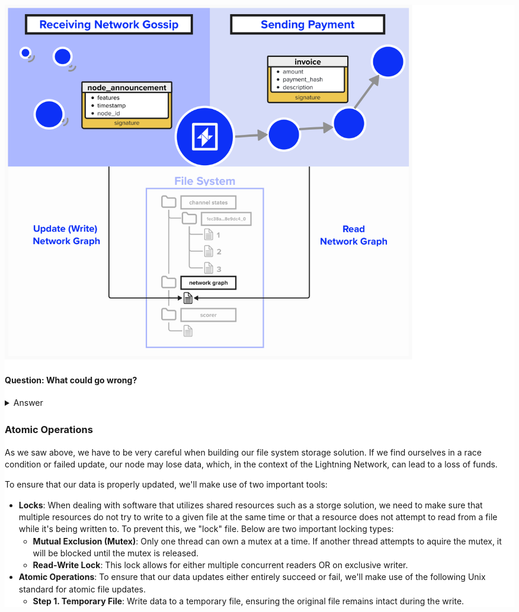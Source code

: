   <img src="./tutorial_images/storage_locks.png" alt="storage_locks" width="80%" height="auto">
</p>

#### Question: What could go wrong?
<details><summary>
    Answer
</summary></details>

### Atomic Operations
As we saw above, we have to be very careful when building our file system storage solution. If we find ourselves in a race condition or failed update, our node may lose data, which, in the context of the Lightning Network, can lead to a loss of funds.

To ensure that our data is properly updated, we'll make use of two important tools:
- **Locks**: When dealing with software that utilizes shared resources such as a storge solution, we need to make sure that multiple resources do not try to write to a given file at the same time or that a resource does not attempt to read from a file while it's being written to. To prevent this, we "lock" file. Below are two important locking types:
	- **Mutual Exclusion (Mutex)**: Only one thread can own a mutex at a time. If another thread attempts to aquire the mutex, it will be blocked until the mutex is released.
	- **Read-Write Lock**: This lock allows for either multiple concurrent readers OR on exclusive writer. 
- **Atomic Operations**: To ensure that our data updates either entirely succeed or fail, we'll make use of the following Unix standard for atomic file updates.
    - **Step 1. Temporary File**: Write data to a temporary file, ensuring the original file remains intact during the write.